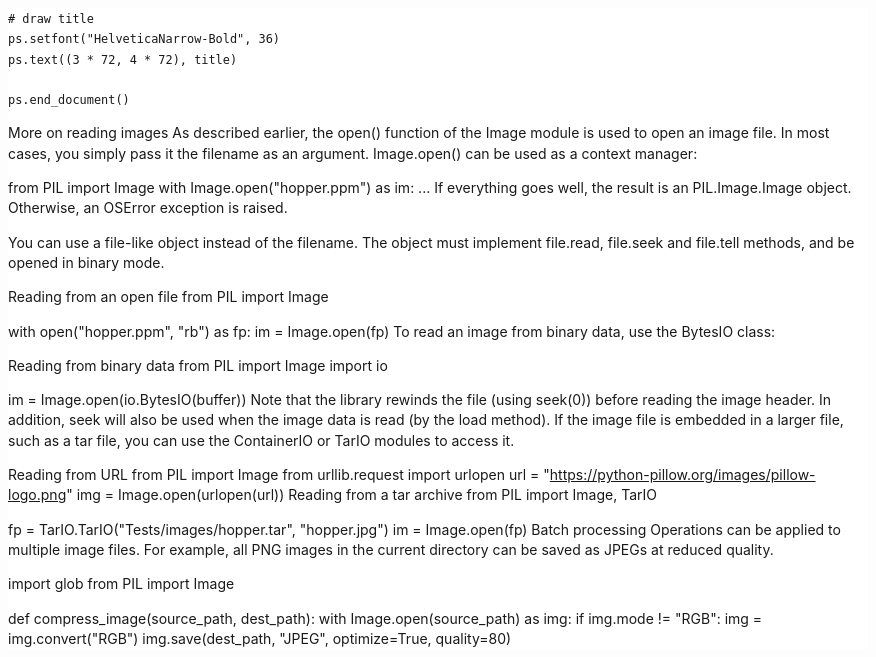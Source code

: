     # draw title
    ps.setfont("HelveticaNarrow-Bold", 36)
    ps.text((3 * 72, 4 * 72), title)

    ps.end_document()
More on reading images
As described earlier, the open() function of the Image module is used to open an image file. In most cases, you simply pass it the filename as an argument. Image.open() can be used as a context manager:

from PIL import Image
with Image.open("hopper.ppm") as im:
    ...
If everything goes well, the result is an PIL.Image.Image object. Otherwise, an OSError exception is raised.

You can use a file-like object instead of the filename. The object must implement file.read, file.seek and file.tell methods, and be opened in binary mode.

Reading from an open file
from PIL import Image

with open("hopper.ppm", "rb") as fp:
    im = Image.open(fp)
To read an image from binary data, use the BytesIO class:

Reading from binary data
from PIL import Image
import io

im = Image.open(io.BytesIO(buffer))
Note that the library rewinds the file (using seek(0)) before reading the image header. In addition, seek will also be used when the image data is read (by the load method). If the image file is embedded in a larger file, such as a tar file, you can use the ContainerIO or TarIO modules to access it.

Reading from URL
from PIL import Image
from urllib.request import urlopen
url = "https://python-pillow.org/images/pillow-logo.png"
img = Image.open(urlopen(url))
Reading from a tar archive
from PIL import Image, TarIO

fp = TarIO.TarIO("Tests/images/hopper.tar", "hopper.jpg")
im = Image.open(fp)
Batch processing
Operations can be applied to multiple image files. For example, all PNG images in the current directory can be saved as JPEGs at reduced quality.

import glob
from PIL import Image


def compress_image(source_path, dest_path):
    with Image.open(source_path) as img:
        if img.mode != "RGB":
            img = img.convert("RGB")
        img.save(dest_path, "JPEG", optimize=True, quality=80)
